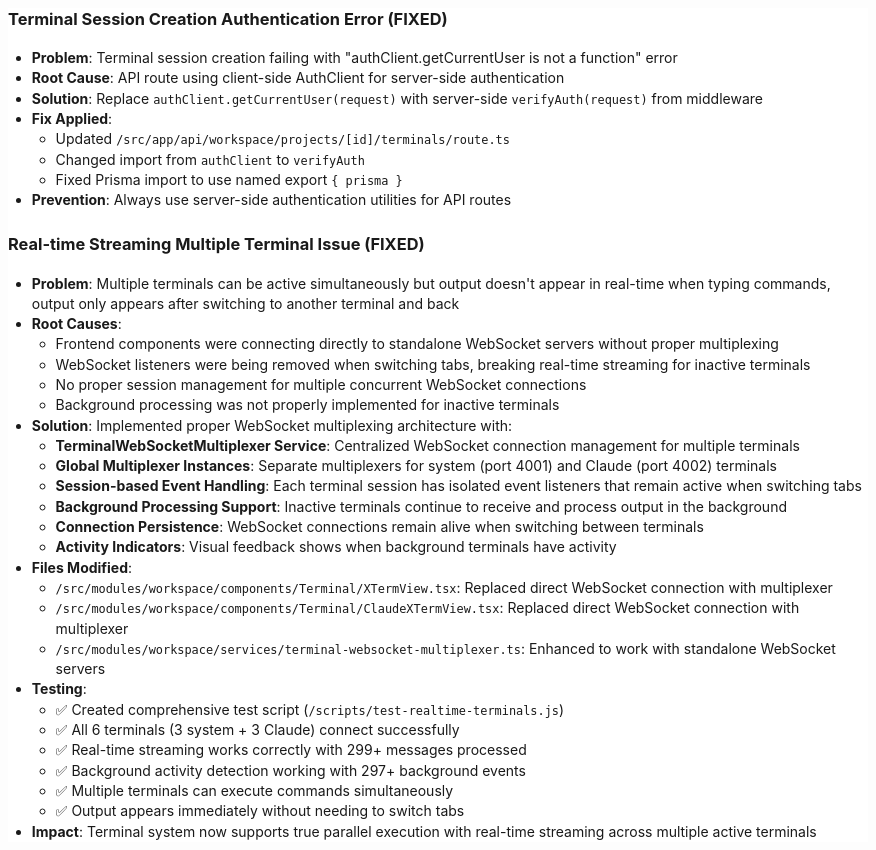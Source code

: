 ### Terminal Session Creation Authentication Error (FIXED)

- **Problem**: Terminal session creation failing with "authClient.getCurrentUser is not a function" error
- **Root Cause**: API route using client-side AuthClient for server-side authentication
- **Solution**: Replace `authClient.getCurrentUser(request)` with server-side `verifyAuth(request)` from middleware
- **Fix Applied**:
  - Updated `/src/app/api/workspace/projects/[id]/terminals/route.ts`
  - Changed import from `authClient` to `verifyAuth`
  - Fixed Prisma import to use named export `{ prisma }`
- **Prevention**: Always use server-side authentication utilities for API routes

### Real-time Streaming Multiple Terminal Issue (FIXED)

- **Problem**: Multiple terminals can be active simultaneously but output doesn't appear in real-time when typing commands, output only appears after switching to another terminal and back
- **Root Causes**:
  - Frontend components were connecting directly to standalone WebSocket servers without proper multiplexing
  - WebSocket listeners were being removed when switching tabs, breaking real-time streaming for inactive terminals
  - No proper session management for multiple concurrent WebSocket connections
  - Background processing was not properly implemented for inactive terminals
- **Solution**: Implemented proper WebSocket multiplexing architecture with:
  - **TerminalWebSocketMultiplexer Service**: Centralized WebSocket connection management for multiple terminals
  - **Global Multiplexer Instances**: Separate multiplexers for system (port 4001) and Claude (port 4002) terminals
  - **Session-based Event Handling**: Each terminal session has isolated event listeners that remain active when switching tabs
  - **Background Processing Support**: Inactive terminals continue to receive and process output in the background
  - **Connection Persistence**: WebSocket connections remain alive when switching between terminals
  - **Activity Indicators**: Visual feedback shows when background terminals have activity
- **Files Modified**:
  - `/src/modules/workspace/components/Terminal/XTermView.tsx`: Replaced direct WebSocket connection with multiplexer
  - `/src/modules/workspace/components/Terminal/ClaudeXTermView.tsx`: Replaced direct WebSocket connection with multiplexer
  - `/src/modules/workspace/services/terminal-websocket-multiplexer.ts`: Enhanced to work with standalone WebSocket servers
- **Testing**:
  - ✅ Created comprehensive test script (`/scripts/test-realtime-terminals.js`)
  - ✅ All 6 terminals (3 system + 3 Claude) connect successfully
  - ✅ Real-time streaming works correctly with 299+ messages processed
  - ✅ Background activity detection working with 297+ background events
  - ✅ Multiple terminals can execute commands simultaneously
  - ✅ Output appears immediately without needing to switch tabs
- **Impact**: Terminal system now supports true parallel execution with real-time streaming across multiple active terminals
